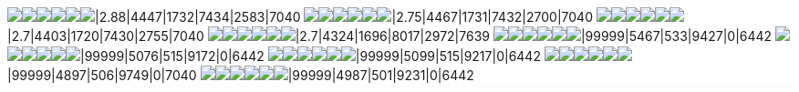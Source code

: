 ![](/item/3071.png)![](/item/6696.png)![](/item/6631.png)![](/item/3033.png)![](/item/3074.png)![](/item/3508.png)|2.88|4447|1732|7434|2583|7040
![](/item/6696.png)![](/item/3074.png)![](/item/3071.png)![](/item/3033.png)![](/item/3179.png)![](/item/3078.png)|2.75|4467|1731|7432|2700|7040
![](/item/3508.png)![](/item/6696.png)![](/item/3071.png)![](/item/3033.png)![](/item/3074.png)![](/item/3078.png)|2.7|4403|1720|7430|2755|7040
![](/item/3071.png)![](/item/6696.png)![](/item/3161.png)![](/item/3033.png)![](/item/3074.png)![](/item/3078.png)|2.7|4324|1696|8017|2972|7639
![](/item/3071.png)![](/item/6696.png)![](/item/6691.png)![](/item/3074.png)![](/item/3033.png)![](/item/6693.png)|99999|5467|533|9427|0|6442
![](/item/3071.png)![](/item/6696.png)![](/item/6691.png)![](/item/3074.png)![](/item/3033.png)![](/item/3004.png)|99999|5076|515|9172|0|6442
![](/item/3071.png)![](/item/6696.png)![](/item/6691.png)![](/item/3074.png)![](/item/3033.png)![](/item/3179.png)|99999|5099|515|9217|0|6442
![](/item/3071.png)![](/item/6696.png)![](/item/6691.png)![](/item/3074.png)![](/item/3033.png)![](/item/3161.png)|99999|4897|506|9749|0|7040
![](/item/3071.png)![](/item/6696.png)![](/item/6691.png)![](/item/3074.png)![](/item/3033.png)![](/item/3508.png)|99999|4987|501|9231|0|6442




























































